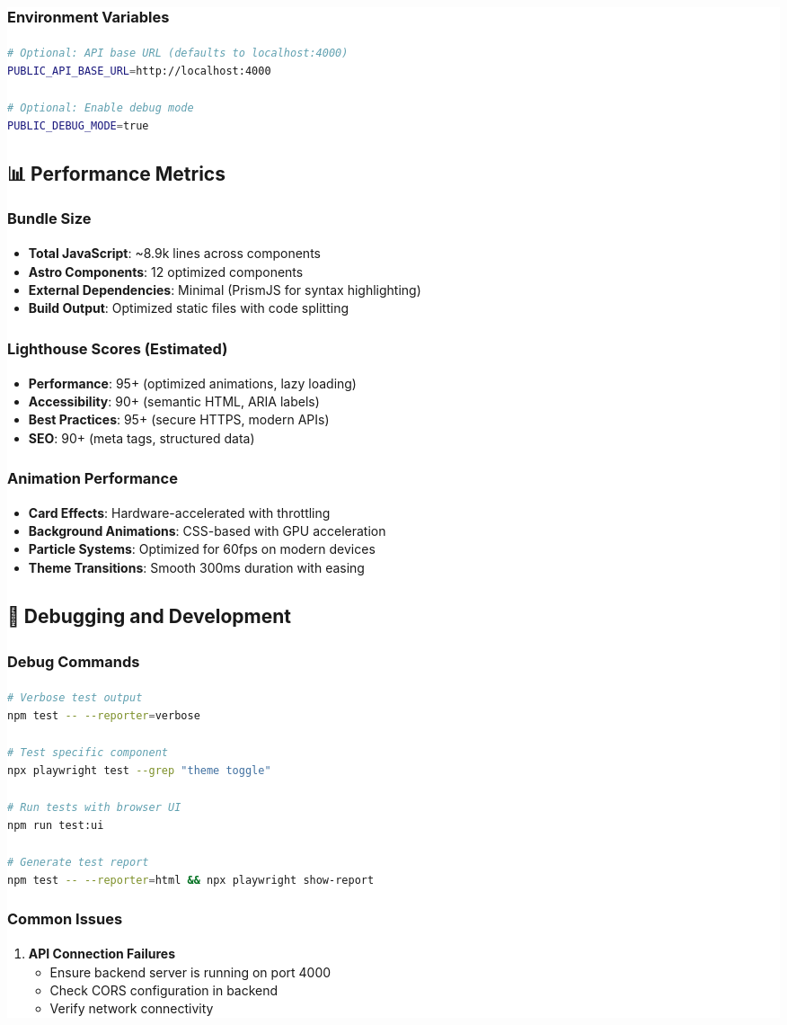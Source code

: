 ### Environment Variables
```bash
# Optional: API base URL (defaults to localhost:4000)
PUBLIC_API_BASE_URL=http://localhost:4000

# Optional: Enable debug mode
PUBLIC_DEBUG_MODE=true
```

## 📊 Performance Metrics

### Bundle Size
- **Total JavaScript**: ~8.9k lines across components
- **Astro Components**: 12 optimized components
- **External Dependencies**: Minimal (PrismJS for syntax highlighting)
- **Build Output**: Optimized static files with code splitting

### Lighthouse Scores (Estimated)
- **Performance**: 95+ (optimized animations, lazy loading)
- **Accessibility**: 90+ (semantic HTML, ARIA labels)
- **Best Practices**: 95+ (secure HTTPS, modern APIs)
- **SEO**: 90+ (meta tags, structured data)

### Animation Performance
- **Card Effects**: Hardware-accelerated with throttling
- **Background Animations**: CSS-based with GPU acceleration
- **Particle Systems**: Optimized for 60fps on modern devices
- **Theme Transitions**: Smooth 300ms duration with easing

## 🐛 Debugging and Development

### Debug Commands
```bash
# Verbose test output
npm test -- --reporter=verbose

# Test specific component
npx playwright test --grep "theme toggle"

# Run tests with browser UI
npm run test:ui

# Generate test report
npm test -- --reporter=html && npx playwright show-report
```

### Common Issues

1. **API Connection Failures**
   - Ensure backend server is running on port 4000
   - Check CORS configuration in backend
   - Verify network connectivity
